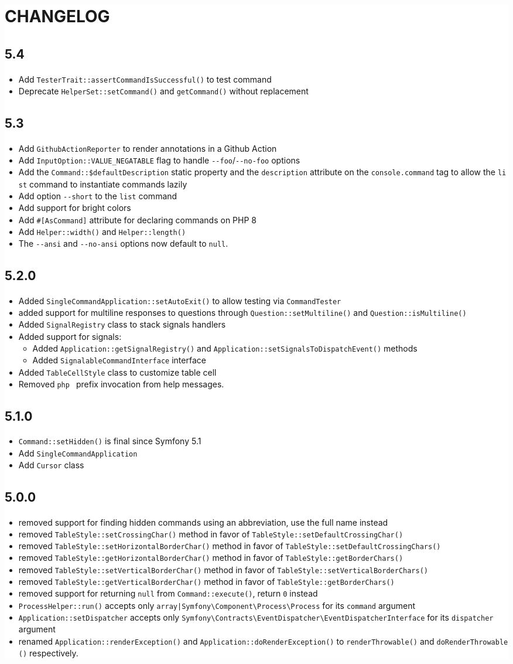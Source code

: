 CHANGELOG
=========

5.4
---

* Add `TesterTrait::assertCommandIsSuccessful()` to test command
* Deprecate `HelperSet::setCommand()` and `getCommand()` without replacement

5.3
---

* Add `GithubActionReporter` to render annotations in a Github Action
* Add `InputOption::VALUE_NEGATABLE` flag to handle `--foo`/`--no-foo` options
* Add the `Command::$defaultDescription` static property and the `description` attribute
  on the `console.command` tag to allow the `list` command to instantiate commands lazily
* Add option `--short` to the `list` command
* Add support for bright colors
* Add `#[AsCommand]` attribute for declaring commands on PHP 8
* Add `Helper::width()` and `Helper::length()`
* The `--ansi` and `--no-ansi` options now default to `null`.

5.2.0
-----

* Added `SingleCommandApplication::setAutoExit()` to allow testing via `CommandTester`
* added support for multiline responses to questions through `Question::setMultiline()`
  and `Question::isMultiline()`
* Added `SignalRegistry` class to stack signals handlers
* Added support for signals:
    * Added `Application::getSignalRegistry()` and `Application::setSignalsToDispatchEvent()` methods
    * Added `SignalableCommandInterface` interface
* Added `TableCellStyle` class to customize table cell
* Removed `php ` prefix invocation from help messages.

5.1.0
-----

* `Command::setHidden()` is final since Symfony 5.1
* Add `SingleCommandApplication`
* Add `Cursor` class

5.0.0
-----

* removed support for finding hidden commands using an abbreviation, use the full name instead
* removed `TableStyle::setCrossingChar()` method in favor of `TableStyle::setDefaultCrossingChar()`
* removed `TableStyle::setHorizontalBorderChar()` method in favor of `TableStyle::setDefaultCrossingChars()`
* removed `TableStyle::getHorizontalBorderChar()` method in favor of `TableStyle::getBorderChars()`
* removed `TableStyle::setVerticalBorderChar()` method in favor of `TableStyle::setVerticalBorderChars()`
* removed `TableStyle::getVerticalBorderChar()` method in favor of `TableStyle::getBorderChars()`
* removed support for returning `null` from `Command::execute()`, return `0` instead
* `ProcessHelper::run()` accepts only `array|Symfony\Component\Process\Process` for its `command` argument
* `Application::setDispatcher` accepts only `Symfony\Contracts\EventDispatcher\EventDispatcherInterface`
  for its `dispatcher` argument
* renamed `Application::renderException()` and `Application::doRenderException()`
  to `renderThrowable()` and `doRenderThrowable()` respectively.
